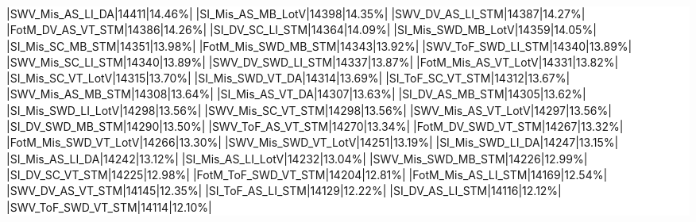 |SWV_Mis_AS_LI_DA|14411|14.46%|
|SI_Mis_AS_MB_LotV|14398|14.35%|
|SWV_DV_AS_LI_STM|14387|14.27%|
|FotM_DV_AS_VT_STM|14386|14.26%|
|SI_DV_SC_LI_STM|14364|14.09%|
|SI_Mis_SWD_MB_LotV|14359|14.05%|
|SI_Mis_SC_MB_STM|14351|13.98%|
|FotM_Mis_SWD_MB_STM|14343|13.92%|
|SWV_ToF_SWD_LI_STM|14340|13.89%|
|SWV_Mis_SC_LI_STM|14340|13.89%|
|SWV_DV_SWD_LI_STM|14337|13.87%|
|FotM_Mis_AS_VT_LotV|14331|13.82%|
|SI_Mis_SC_VT_LotV|14315|13.70%|
|SI_Mis_SWD_VT_DA|14314|13.69%|
|SI_ToF_SC_VT_STM|14312|13.67%|
|SWV_Mis_AS_MB_STM|14308|13.64%|
|SI_Mis_AS_VT_DA|14307|13.63%|
|SI_DV_AS_MB_STM|14305|13.62%|
|SI_Mis_SWD_LI_LotV|14298|13.56%|
|SWV_Mis_SC_VT_STM|14298|13.56%|
|SWV_Mis_AS_VT_LotV|14297|13.56%|
|SI_DV_SWD_MB_STM|14290|13.50%|
|SWV_ToF_AS_VT_STM|14270|13.34%|
|FotM_DV_SWD_VT_STM|14267|13.32%|
|FotM_Mis_SWD_VT_LotV|14266|13.30%|
|SWV_Mis_SWD_VT_LotV|14251|13.19%|
|SI_Mis_SWD_LI_DA|14247|13.15%|
|SI_Mis_AS_LI_DA|14242|13.12%|
|SI_Mis_AS_LI_LotV|14232|13.04%|
|SWV_Mis_SWD_MB_STM|14226|12.99%|
|SI_DV_SC_VT_STM|14225|12.98%|
|FotM_ToF_SWD_VT_STM|14204|12.81%|
|FotM_Mis_AS_LI_STM|14169|12.54%|
|SWV_DV_AS_VT_STM|14145|12.35%|
|SI_ToF_AS_LI_STM|14129|12.22%|
|SI_DV_AS_LI_STM|14116|12.12%|
|SWV_ToF_SWD_VT_STM|14114|12.10%|